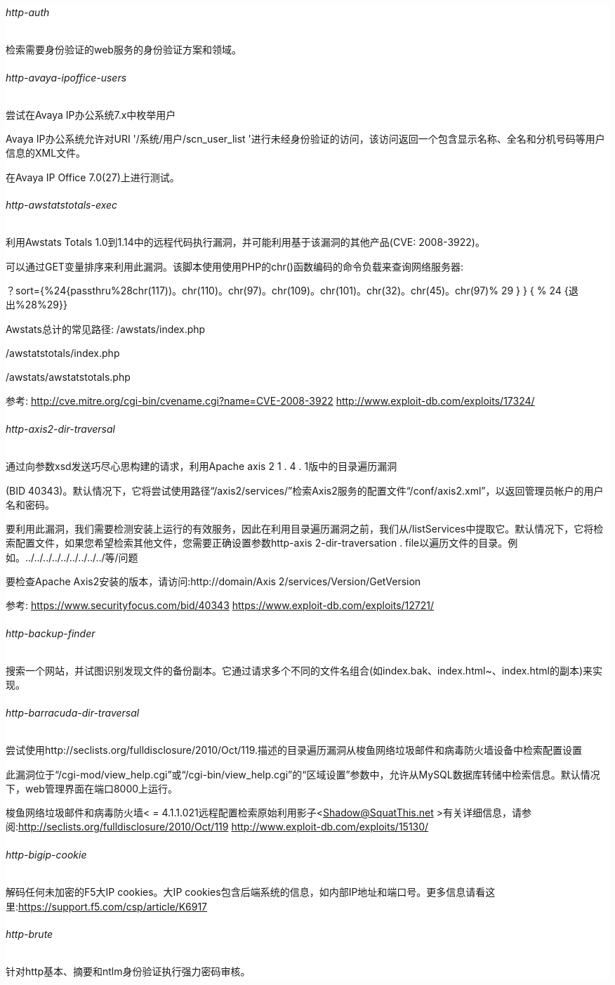 ###### http-auth                                                  
检索需要身份验证的web服务的身份验证方案和领域。
###### http-avaya-ipoffice-users                                     
尝试在Avaya IP办公系统7.x中枚举用户

Avaya IP办公系统允许对URI '/系统/用户/scn_user_list '进行未经身份验证的访问，该访问返回一个包含显示名称、全名和分机号码等用户信息的XML文件。


在Avaya IP Office 7.0(27)上进行测试。
###### http-awstatstotals-exec                                        
利用Awstats Totals 1.0到1.14中的远程代码执行漏洞，并可能利用基于该漏洞的其他产品(CVE: 2008-3922)。

可以通过GET变量排序来利用此漏洞。该脚本使用使用PHP的chr()函数编码的命令负载来查询网络服务器:

？sort={%24{passthru%28chr(117))。chr(110)。chr(97)。chr(109)。chr(101)。chr(32)。chr(45)。chr(97)% 29 } } { % 24 {退出%28%29}}

Awstats总计的常见路径:
/awstats/index.php



/awstatstotals/index.php



/awstats/awstatstotals.php


参考:
http://cve.mitre.org/cgi-bin/cvename.cgi?name=CVE-2008-3922
http://www.exploit-db.com/exploits/17324/
###### http-axis2-dir-traversal                                       
通过向参数xsd发送巧尽心思构建的请求，利用Apache axis 2 1 . 4 . 1版中的目录遍历漏洞

(BID 40343)。默认情况下，它将尝试使用路径“/axis2/services/”检索Axis2服务的配置文件“/conf/axis2.xml”，以返回管理员帐户的用户名和密码。

要利用此漏洞，我们需要检测安装上运行的有效服务，因此在利用目录遍历漏洞之前，我们从/listServices中提取它。默认情况下，它将检索配置文件，如果您希望检索其他文件，您需要正确设置参数http-axis 2-dir-traversation . file以遍历文件的目录。例如。../../../../../../../../../等/问题

要检查Apache Axis2安装的版本，请访问:http://domain/Axis 2/services/Version/GetVersion

参考:
https://www.securityfocus.com/bid/40343
https://www.exploit-db.com/exploits/12721/
###### http-backup-finder                                             
搜索一个网站，并试图识别发现文件的备份副本。它通过请求多个不同的文件名组合(如index.bak、index.html~、index.html的副本)来实现。
###### http-barracuda-dir-traversal                                   
尝试使用http://seclists.org/fulldisclosure/2010/Oct/119.描述的目录遍历漏洞从梭鱼网络垃圾邮件和病毒防火墙设备中检索配置设置

此漏洞位于“/cgi-mod/view_help.cgi”或“/cgi-bin/view_help.cgi”的“区域设置”参数中，允许从MySQL数据库转储中检索信息。默认情况下，web管理界面在端口8000上运行。

梭鱼网络垃圾邮件和病毒防火墙&lt; = 4.1.1.021远程配置检索原始利用影子&lt;Shadow@SquatThis.net &gt;有关详细信息，请参阅:http://seclists.org/fulldisclosure/2010/Oct/119 http://www.exploit-db.com/exploits/15130/
###### http-bigip-cookie                                           
解码任何未加密的F5大IP cookies。大IP cookies包含后端系统的信息，如内部IP地址和端口号。更多信息请看这里:https://support.f5.com/csp/article/K6917
###### http-brute                                                 
针对http基本、摘要和ntlm身份验证执行强力密码审核。
